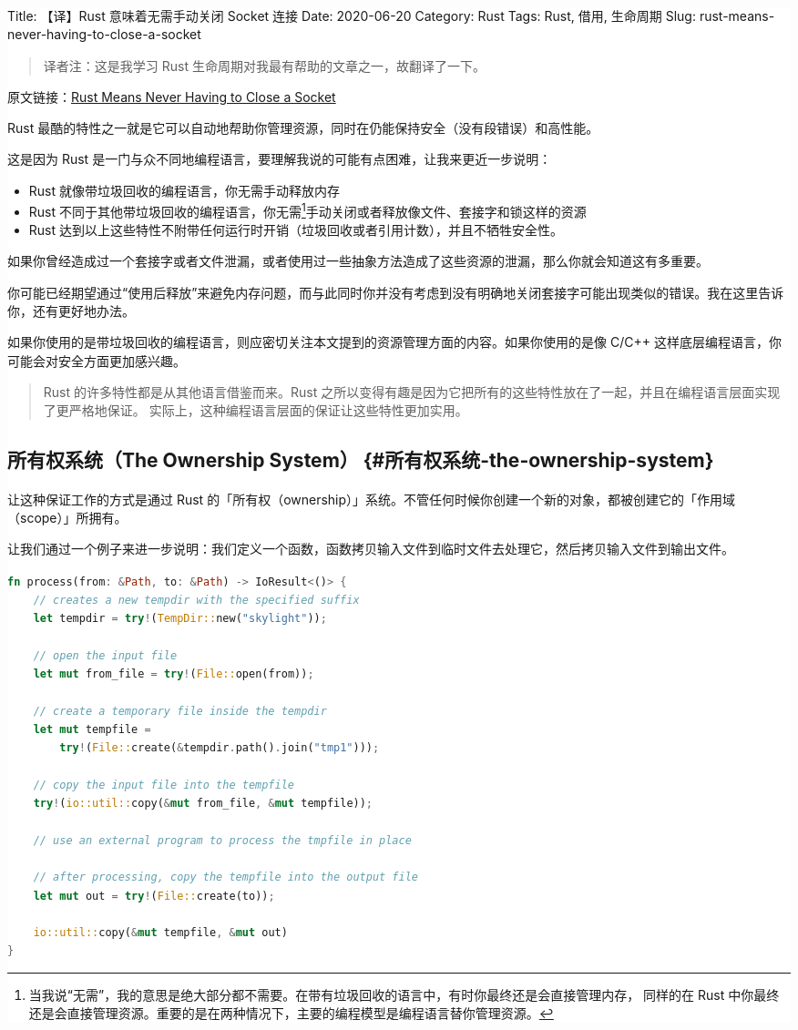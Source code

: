 Title: 【译】Rust 意味着无需手动关闭 Socket 连接
Date: 2020-06-20
Category: Rust
Tags: Rust, 借用, 生命周期
Slug: rust-means-never-having-to-close-a-socket

> 译者注：这是我学习 Rust 生命周期对我最有帮助的文章之一，故翻译了一下。


原文链接：[Rust Means Never Having to Close a Socket](https://blog.skylight.io/rust-means-never-having-to-close-a-socket/)

Rust 最酷的特性之一就是它可以自动地帮助你管理资源，同时在仍能保持安全（没有段错误）和高性能。

这是因为 Rust 是一门与众不同地编程语言，要理解我说的可能有点困难，让我来更近一步说明：

-   Rust 就像带垃圾回收的编程语言，你无需手动释放内存
-   Rust 不同于其他带垃圾回收的编程语言，你无需[^fn:1]手动关闭或者释放像文件、套接字和锁这样的资源
-   Rust 达到以上这些特性不附带任何运行时开销（垃圾回收或者引用计数），并且不牺牲安全性。

如果你曾经造成过一个套接字或者文件泄漏，或者使用过一些抽象方法造成了这些资源的泄漏，那么你就会知道这有多重要。

你可能已经期望通过“使用后释放”来避免内存问题，而与此同时你并没有考虑到没有明确地关闭套接字可能出现类似的错误。我在这里告诉你，还有更好地办法。

如果你使用的是带垃圾回收的编程语言，则应密切关注本文提到的资源管理方面的内容。如果你使用的是像 C/C++ 这样底层编程语言，你可能会对安全方面更加感兴趣。

> Rust 的许多特性都是从其他语言借鉴而来。Rust 之所以变得有趣是因为它把所有的这些特性放在了一起，并且在编程语言层面实现了更严格地保证。
> 实际上，这种编程语言层面的保证让这些特性更加实用。


## 所有权系统（The Ownership System） {#所有权系统-the-ownership-system}

让这种保证工作的方式是通过 Rust 的「所有权（ownership）」系统。不管任何时候你创建一个新的对象，都被创建它的「作用域（scope）」所拥有。

让我们通过一个例子来进一步说明：我们定义一个函数，函数拷贝输入文件到临时文件去处理它，然后拷贝输入文件到输出文件。

```rust
fn process(from: &Path, to: &Path) -> IoResult<()> {
    // creates a new tempdir with the specified suffix
    let tempdir = try!(TempDir::new("skylight"));

    // open the input file
    let mut from_file = try!(File::open(from));

    // create a temporary file inside the tempdir
    let mut tempfile =
        try!(File::create(&tempdir.path().join("tmp1")));

    // copy the input file into the tempfile
    try!(io::util::copy(&mut from_file, &mut tempfile));

    // use an external program to process the tmpfile in place

    // after processing, copy the tempfile into the output file
    let mut out = try!(File::create(to));

    io::util::copy(&mut tempfile, &mut out)
}
```


[^fn:1]: 当我说“无需”，我的意思是绝大部分都不需要。在带有垃圾回收的语言中，有时你最终还是会直接管理内存， 同样的在 Rust 中你最终还是会直接管理资源。重要的是在两种情况下，主要的编程模型是编程语言替你管理资源。